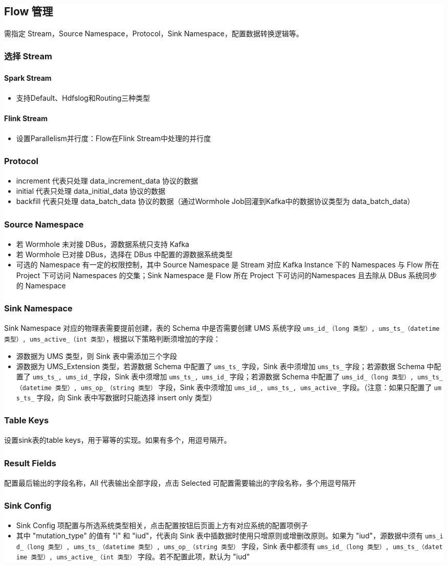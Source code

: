 ## Flow 管理

需指定 Stream，Source Namespace，Protocol，Sink Namespace，配置数据转换逻辑等。

### 选择 Stream

#### Spark Stream

- 支持Default、Hdfslog和Routing三种类型

#### Flink Stream

- 设置Parallelism并行度：Flow在Flink Stream中处理的并行度

### Protocol

- increment 代表只处理 data_increment_data 协议的数据
- initial 代表只处理 data_initial_data 协议的数据
- backfill 代表只处理 data_batch_data 协议的数据（通过Wormhole Job回灌到Kafka中的数据协议类型为 data_batch_data）

### Source Namespace

- 若 Wormhole 未对接 DBus，源数据系统只支持 Kafka
- 若 Wormhole 已对接 DBus，选择在 DBus 中配置的源数据系统类型
- 可选的 Namespace 有一定的权限控制，其中 Source Namespace 是 Stream 对应 Kafka Instance 下的 Namespaces 与 Flow 所在 Project 下可访问 Namespaces 的交集；Sink Namespace 是 Flow 所在 Project 下可访问的Namespaces 且去除从 DBus 系统同步的 Namespace

### Sink Namespace

Sink Namespace 对应的物理表需要提前创建，表的 Schema 中是否需要创建 UMS 系统字段 `ums_id_（long 类型）, ums_ts_（datetime 类型）, ums_active_（int 类型）`，根据以下策略判断须增加的字段：

- 源数据为 UMS 类型，则 Sink 表中需添加三个字段
- 源数据为 UMS_Extension 类型，若源数据 Schema 中配置了 `ums_ts_` 字段，Sink 表中须增加 `ums_ts_` 字段；若源数据 Schema 中配置了 `ums_ts_, ums_id_` 字段，Sink 表中须增加 `ums_ts_, ums_id_` 字段；若源数据 Schema 中配置了 `ums_id_（long 类型）, ums_ts_（datetime 类型）, ums_op_（string 类型）` 字段，Sink 表中须增加 `ums_id_, ums_ts_, ums_active_` 字段。（注意：如果只配置了 `ums_ts_` 字段，向 Sink 表中写数据时只能选择 insert only 类型）

### Table Keys

设置sink表的table keys，用于幂等的实现。如果有多个，用逗号隔开。

### Result Fields

 配置最后输出的字段名称，All 代表输出全部字段，点击 Selected 可配置需要输出的字段名称，多个用逗号隔开

### Sink Config

- Sink Config 项配置与所选系统类型相关，点击配置按钮后页面上方有对应系统的配置项例子
- 其中 "mutation_type" 的值有 "i" 和 "iud"，代表向 Sink 表中插数据时使用只增原则或增删改原则。如果为 "iud"，源数据中须有 `ums_id_（long 类型）, ums_ts_（datetime 类型）, ums_op_（string 类型）` 字段，Sink 表中都须有 `ums_id_（long 类型）, ums_ts_（datetime 类型）, ums_active_（int 类型）` 字段。若不配置此项，默认为 "iud"
